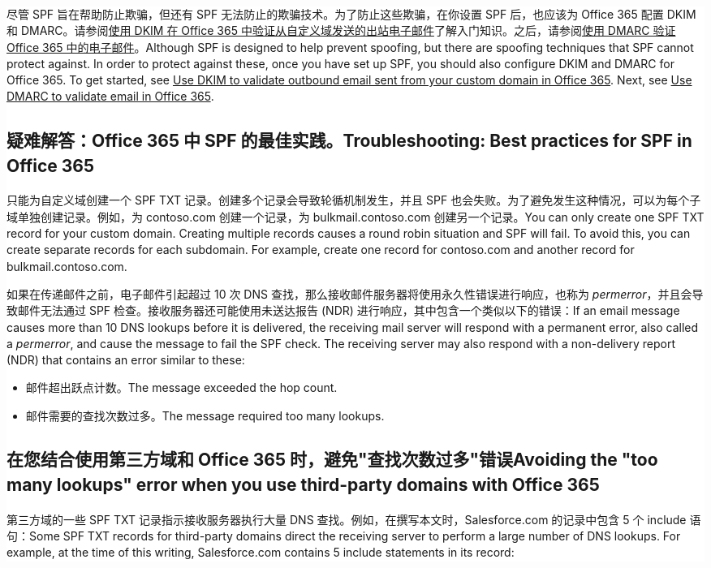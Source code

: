 <span data-ttu-id="d3d81-p129">尽管 SPF 旨在帮助防止欺骗，但还有 SPF 无法防止的欺骗技术。为了防止这些欺骗，在你设置 SPF 后，也应该为 Office 365 配置 DKIM 和 DMARC。请参阅[使用 DKIM 在 Office 365 中验证从自定义域发送的出站电子邮件](use-dkim-to-validate-outbound-email.md)了解入门知识。之后，请参阅[使用 DMARC 验证 Office 365 中的电子邮件](use-dmarc-to-validate-email.md)。</span><span class="sxs-lookup"><span data-stu-id="d3d81-p129">Although SPF is designed to help prevent spoofing, but there are spoofing techniques that SPF cannot protect against. In order to protect against these, once you have set up SPF, you should also configure DKIM and DMARC for Office 365. To get started, see [Use DKIM to validate outbound email sent from your custom domain in Office 365](use-dkim-to-validate-outbound-email.md). Next, see [Use DMARC to validate email in Office 365](use-dmarc-to-validate-email.md).</span></span>
  
## <a name="troubleshooting-best-practices-for-spf-in-office-365"></a><span data-ttu-id="d3d81-247">疑难解答：Office 365 中 SPF 的最佳实践。</span><span class="sxs-lookup"><span data-stu-id="d3d81-247">Troubleshooting: Best practices for SPF in Office 365</span></span>
<span data-ttu-id="d3d81-248"><a name="SPFTroubleshoot"> </a></span><span class="sxs-lookup"><span data-stu-id="d3d81-248"></span></span>

<span data-ttu-id="d3d81-p130">只能为自定义域创建一个 SPF TXT 记录。创建多个记录会导致轮循机制发生，并且 SPF 也会失败。为了避免发生这种情况，可以为每个子域单独创建记录。例如，为 contoso.com 创建一个记录，为 bulkmail.contoso.com 创建另一个记录。</span><span class="sxs-lookup"><span data-stu-id="d3d81-p130">You can only create one SPF TXT record for your custom domain. Creating multiple records causes a round robin situation and SPF will fail. To avoid this, you can create separate records for each subdomain. For example, create one record for contoso.com and another record for bulkmail.contoso.com.</span></span>
  
<span data-ttu-id="d3d81-p131">如果在传递邮件之前，电子邮件引起超过 10 次 DNS 查找，那么接收邮件服务器将使用永久性错误进行响应，也称为  _permerror_，并且会导致邮件无法通过 SPF 检查。接收服务器还可能使用未送达报告 (NDR) 进行响应，其中包含一个类似以下的错误：</span><span class="sxs-lookup"><span data-stu-id="d3d81-p131">If an email message causes more than 10 DNS lookups before it is delivered, the receiving mail server will respond with a permanent error, also called a  _permerror_, and cause the message to fail the SPF check. The receiving server may also respond with a non-delivery report (NDR) that contains an error similar to these:</span></span>
  
- <span data-ttu-id="d3d81-255">邮件超出跃点计数。</span><span class="sxs-lookup"><span data-stu-id="d3d81-255">The message exceeded the hop count.</span></span>
    
- <span data-ttu-id="d3d81-256">邮件需要的查找次数过多。</span><span class="sxs-lookup"><span data-stu-id="d3d81-256">The message required too many lookups.</span></span>
    
## <a name="avoiding-the-too-many-lookups-error-when-you-use-third-party-domains-with-office-365"></a><span data-ttu-id="d3d81-257">在您结合使用第三方域和 Office 365 时，避免"查找次数过多"错误</span><span class="sxs-lookup"><span data-stu-id="d3d81-257">Avoiding the "too many lookups" error when you use third-party domains with Office 365</span></span>
<span data-ttu-id="d3d81-258"><a name="SPFTroubleshoot"> </a></span><span class="sxs-lookup"><span data-stu-id="d3d81-258"></span></span>

<span data-ttu-id="d3d81-p132">第三方域的一些 SPF TXT 记录指示接收服务器执行大量 DNS 查找。例如，在撰写本文时，Salesforce.com 的记录中包含 5 个 include 语句：</span><span class="sxs-lookup"><span data-stu-id="d3d81-p132">Some SPF TXT records for third-party domains direct the receiving server to perform a large number of DNS lookups. For example, at the time of this writing, Salesforce.com contains 5 include statements in its record:</span></span>
  
